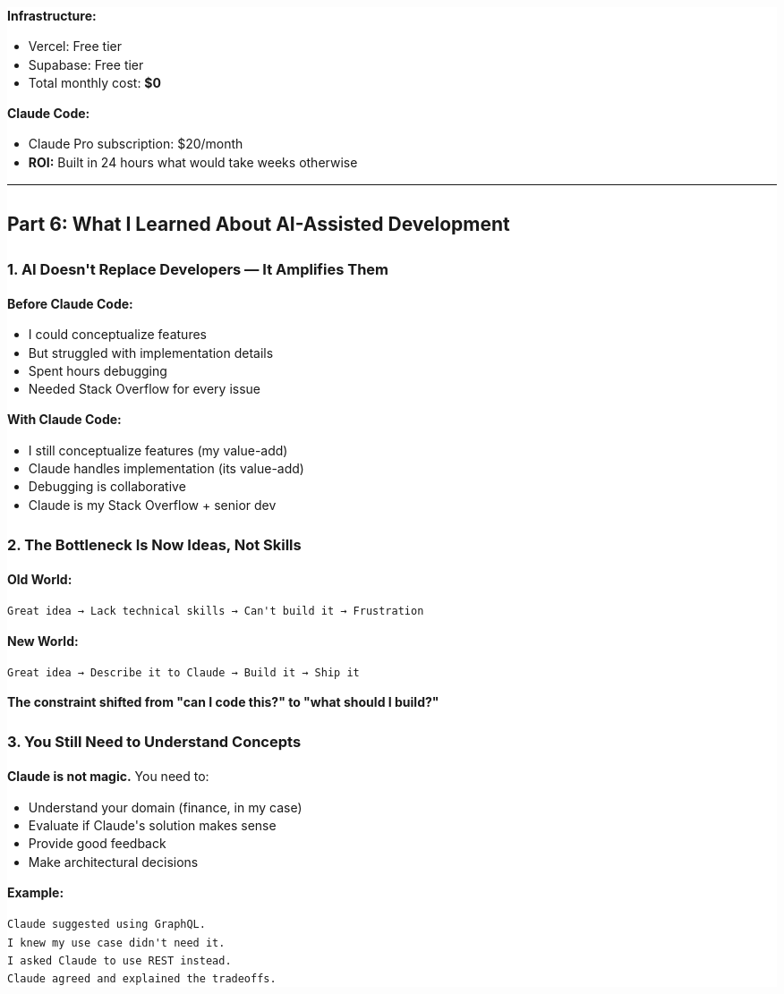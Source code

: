 **Infrastructure:**
- Vercel: Free tier
- Supabase: Free tier
- Total monthly cost: **$0**

**Claude Code:**
- Claude Pro subscription: $20/month
- **ROI:** Built in 24 hours what would take weeks otherwise

---

## Part 6: What I Learned About AI-Assisted Development

### 1. AI Doesn't Replace Developers — It Amplifies Them

**Before Claude Code:**
- I could conceptualize features
- But struggled with implementation details
- Spent hours debugging
- Needed Stack Overflow for every issue

**With Claude Code:**
- I still conceptualize features (my value-add)
- Claude handles implementation (its value-add)
- Debugging is collaborative
- Claude is my Stack Overflow + senior dev

### 2. The Bottleneck Is Now Ideas, Not Skills

**Old World:**
```
Great idea → Lack technical skills → Can't build it → Frustration
```

**New World:**
```
Great idea → Describe it to Claude → Build it → Ship it
```

**The constraint shifted from "can I code this?" to "what should I build?"**

### 3. You Still Need to Understand Concepts

**Claude is not magic.** You need to:
- Understand your domain (finance, in my case)
- Evaluate if Claude's solution makes sense
- Provide good feedback
- Make architectural decisions

**Example:**
```
Claude suggested using GraphQL.
I knew my use case didn't need it.
I asked Claude to use REST instead.
Claude agreed and explained the tradeoffs.
```
